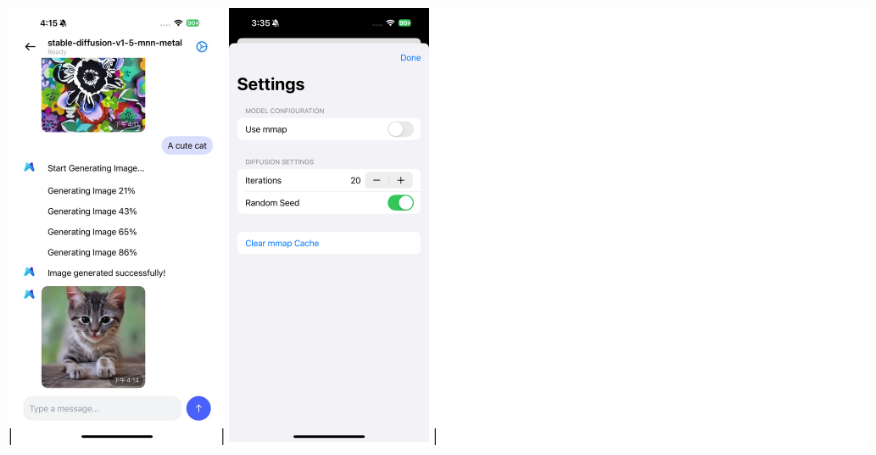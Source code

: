 | <img width="200" alt="image" src="./assets/diffusion.JPG" /> | <img width="200" alt="image" src="./assets/diffusionSettings.PNG" /> |